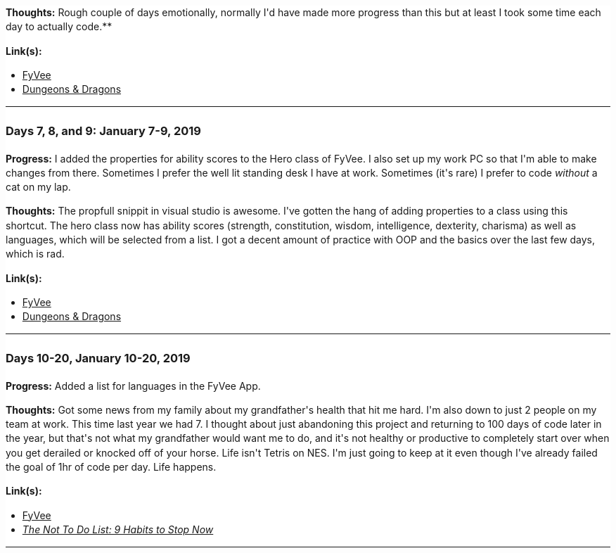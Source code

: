 **Thoughts:** Rough couple of days emotionally, normally I'd have made more progress than this but at least I took some time each day to actually code.**

**Link(s):**
* [FyVee](https://github.com/jgatka/FyVee)
* [Dungeons & Dragons](http://dnd.wizards.com/)

<hr />

### Days 7, 8, and 9: January 7-9, 2019

**Progress:** I added the properties for ability scores to the Hero class of FyVee. I also set up my work PC so that I'm able to make changes from there. Sometimes I prefer the well lit standing desk I have at work. Sometimes (it's rare) I prefer to code _without_ a cat on my lap.

**Thoughts:** The propfull snippit in visual studio is awesome. I've gotten the hang of adding properties to a class using this shortcut. The hero class now has ability scores (strength, constitution, wisdom, intelligence, dexterity, charisma) as well as languages, which will be selected from a list. I got a decent amount of practice with OOP and the basics over the last few days, which is rad.

**Link(s):**
* [FyVee](https://github.com/jgatka/FyVee)
* [Dungeons & Dragons](http://dnd.wizards.com/)

<hr />

### Days 10-20, January 10-20, 2019

**Progress:** Added a list for languages in the FyVee App.

**Thoughts:** Got some news from my family about my grandfather's health that hit me hard. I'm also down to just 2 people on my team at work. This time last year we had 7. I thought about just abandoning this project and returning to 100 days of code later in the year, but that's not what my grandfather would want me to do, and it's not healthy or productive to completely start over when you get derailed or knocked off of your horse. Life isn't Tetris on NES. I'm just going to keep at it even though I've already failed the goal of 1hr of code per day. Life happens.

**Link(s):**
* [FyVee](https://github.com/jgatka/FyVee)
* [_The Not To Do List: 9 Habits to Stop Now_](https://tim.blog/2007/08/16/the-not-to-do-list-9-habits-to-stop-now/)

<hr />
